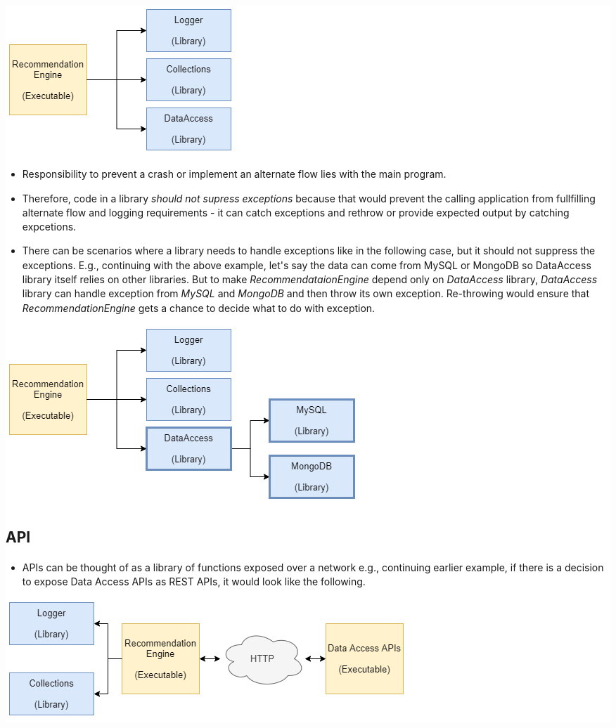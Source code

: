 ![Library](./images/library-structure.png)

* Responsibility to prevent a crash or implement an alternate flow lies with the main program. 
* Therefore, code in a library *should not supress exceptions* because that would prevent the calling application from fullfilling alternate flow and logging requirements - it can catch exceptions and rethrow or provide expected output by catching expcetions.

* There can be scenarios where a library needs to handle exceptions like in the following case, but it should not suppress the exceptions. E.g., continuing with the above example, let's say the data can come from MySQL or MongoDB so DataAccess library itself relies on other libraries. But to make *RecommendataionEngine* depend only on *DataAccess* library, *DataAccess* library can handle exception from *MySQL* and *MongoDB* and then throw its own exception. Re-throwing would ensure that *RecommendationEngine* gets a chance to decide what to do with exception.

![Library Dependency](./images/library-exceptional-scenario.png)

## API

* APIs can be thought of as a library of functions exposed over a network e.g., continuing earlier example, if there is a decision to expose Data Access APIs as REST APIs, it would look like the following.

![API](./images/api-structure.png)
